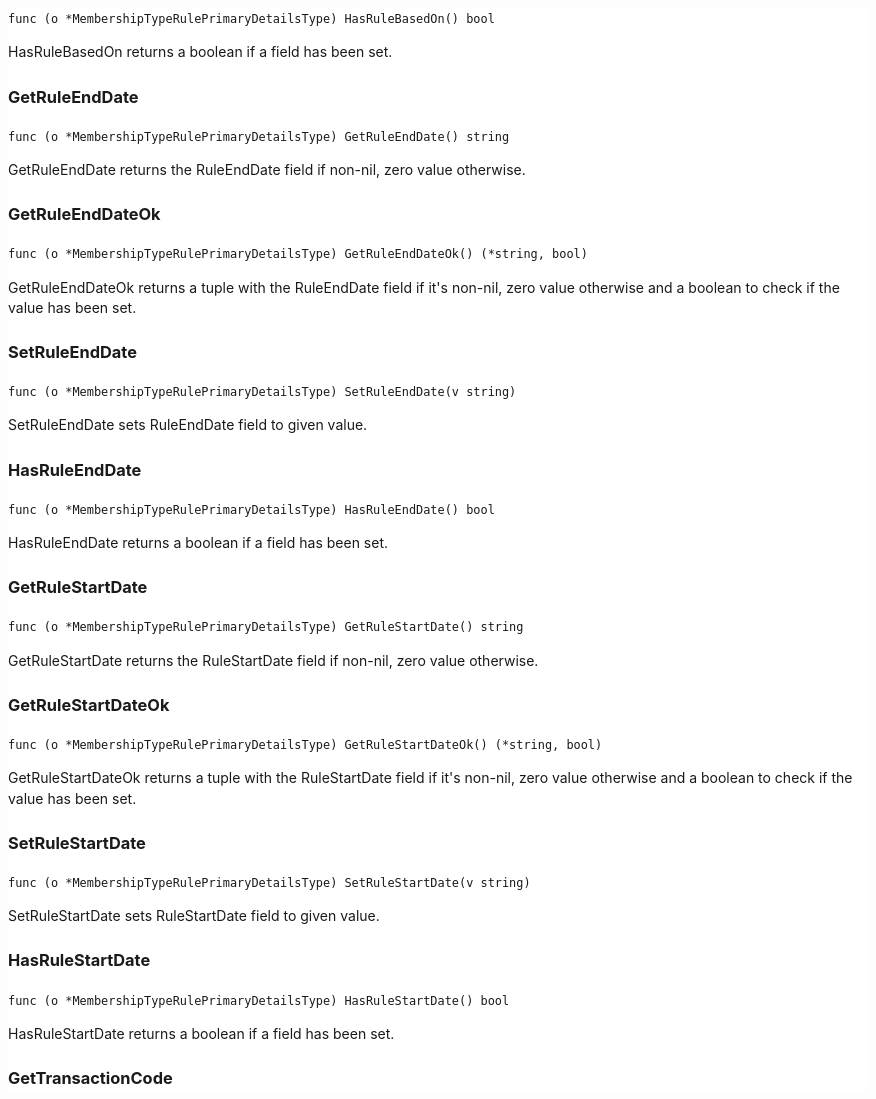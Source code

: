 `func (o *MembershipTypeRulePrimaryDetailsType) HasRuleBasedOn() bool`

HasRuleBasedOn returns a boolean if a field has been set.

### GetRuleEndDate

`func (o *MembershipTypeRulePrimaryDetailsType) GetRuleEndDate() string`

GetRuleEndDate returns the RuleEndDate field if non-nil, zero value otherwise.

### GetRuleEndDateOk

`func (o *MembershipTypeRulePrimaryDetailsType) GetRuleEndDateOk() (*string, bool)`

GetRuleEndDateOk returns a tuple with the RuleEndDate field if it's non-nil, zero value otherwise
and a boolean to check if the value has been set.

### SetRuleEndDate

`func (o *MembershipTypeRulePrimaryDetailsType) SetRuleEndDate(v string)`

SetRuleEndDate sets RuleEndDate field to given value.

### HasRuleEndDate

`func (o *MembershipTypeRulePrimaryDetailsType) HasRuleEndDate() bool`

HasRuleEndDate returns a boolean if a field has been set.

### GetRuleStartDate

`func (o *MembershipTypeRulePrimaryDetailsType) GetRuleStartDate() string`

GetRuleStartDate returns the RuleStartDate field if non-nil, zero value otherwise.

### GetRuleStartDateOk

`func (o *MembershipTypeRulePrimaryDetailsType) GetRuleStartDateOk() (*string, bool)`

GetRuleStartDateOk returns a tuple with the RuleStartDate field if it's non-nil, zero value otherwise
and a boolean to check if the value has been set.

### SetRuleStartDate

`func (o *MembershipTypeRulePrimaryDetailsType) SetRuleStartDate(v string)`

SetRuleStartDate sets RuleStartDate field to given value.

### HasRuleStartDate

`func (o *MembershipTypeRulePrimaryDetailsType) HasRuleStartDate() bool`

HasRuleStartDate returns a boolean if a field has been set.

### GetTransactionCode
